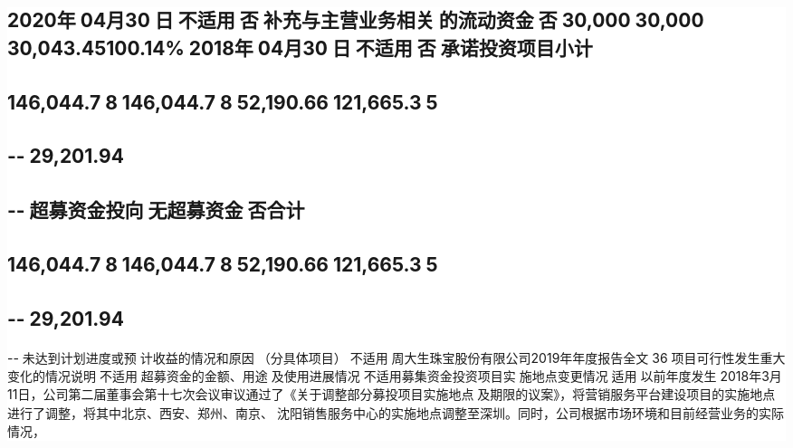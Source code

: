 2020年
04月30
日
不适用
否
补充与主营业务相关
的流动资金
否
30,000
30,000
30,043.45100.14%
2018年
04月30
日
不适用
否
承诺投资项目小计
--
146,044.7
8
146,044.7
8
52,190.66
121,665.3
5
--
--
29,201.94
--
--
超募资金投向
无超募资金
否合计
--
146,044.7
8
146,044.7
8
52,190.66
121,665.3
5
--
--
29,201.94
--
--
未达到计划进度或预
计收益的情况和原因
（分具体项目）
不适用
周大生珠宝股份有限公司2019年年度报告全文
36
项目可行性发生重大
变化的情况说明
不适用
超募资金的金额、用途
及使用进展情况
不适用募集资金投资项目实
施地点变更情况
适用
以前年度发生
2018年3月11日，公司第二届董事会第十七次会议审议通过了《关于调整部分募投项目实施地点
及期限的议案》，将营销服务平台建设项目的实施地点进行了调整，将其中北京、西安、郑州、南京、
沈阳销售服务中心的实施地点调整至深圳。同时，公司根据市场环境和目前经营业务的实际情况，